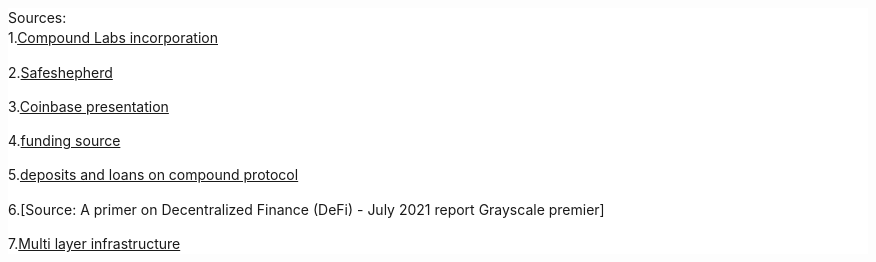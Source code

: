  

Sources:</br>
1.<a class="anchor" id="1"></a>[Compound Labs incorporation](https://www.crunchbase.com/organization/compound-labs)

2.<a class="anchor" id="2"></a>[Safeshepherd](https://www.crunchbase.com/organization/safe-shepherd#section-overview)

3.<a class="anchor" id="3"></a>[Coinbase presentation](https://www.youtube.com/watch?v=R7pFVzOvUiw&ab_channel=Coinbase)

4.<a class="anchor" id="4"></a>[funding source](https://www.crunchbase.com/organization/compound-labs/company_financials)

5.<a class="anchor" id="5"></a>[deposits and loans on compound protocol](https://compound.finance/markets)

6.<a class="anchor" id="6"></a>[Source: A primer on Decentralized Finance (DeFi) - July 2021 report Grayscale premier]

7.<a class="anchor" id="7"></a>[Multi layer infrastructure](https://research.stlouisfed.org/publications/review/2021/02/05/decentralized-finance-on-blockchain-and-smart-contract-based-financial-markets)

